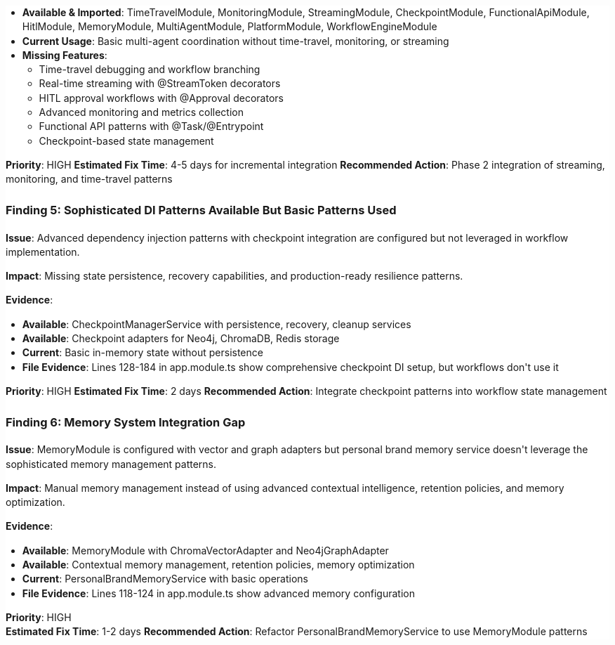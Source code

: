 - **Available & Imported**: TimeTravelModule, MonitoringModule, StreamingModule, CheckpointModule, FunctionalApiModule, HitlModule, MemoryModule, MultiAgentModule, PlatformModule, WorkflowEngineModule
- **Current Usage**: Basic multi-agent coordination without time-travel, monitoring, or streaming
- **Missing Features**:
  - Time-travel debugging and workflow branching
  - Real-time streaming with @StreamToken decorators
  - HITL approval workflows with @Approval decorators
  - Advanced monitoring and metrics collection
  - Functional API patterns with @Task/@Entrypoint
  - Checkpoint-based state management

**Priority**: HIGH
**Estimated Fix Time**: 4-5 days for incremental integration
**Recommended Action**: Phase 2 integration of streaming, monitoring, and time-travel patterns

### Finding 5: Sophisticated DI Patterns Available But Basic Patterns Used

**Issue**: Advanced dependency injection patterns with checkpoint integration are configured but not leveraged in workflow implementation.

**Impact**: Missing state persistence, recovery capabilities, and production-ready resilience patterns.

**Evidence**:

- **Available**: CheckpointManagerService with persistence, recovery, cleanup services
- **Available**: Checkpoint adapters for Neo4j, ChromaDB, Redis storage
- **Current**: Basic in-memory state without persistence
- **File Evidence**: Lines 128-184 in app.module.ts show comprehensive checkpoint DI setup, but workflows don't use it

**Priority**: HIGH
**Estimated Fix Time**: 2 days
**Recommended Action**: Integrate checkpoint patterns into workflow state management

### Finding 6: Memory System Integration Gap

**Issue**: MemoryModule is configured with vector and graph adapters but personal brand memory service doesn't leverage the sophisticated memory management patterns.

**Impact**: Manual memory management instead of using advanced contextual intelligence, retention policies, and memory optimization.

**Evidence**:

- **Available**: MemoryModule with ChromaVectorAdapter and Neo4jGraphAdapter
- **Available**: Contextual memory management, retention policies, memory optimization
- **Current**: PersonalBrandMemoryService with basic operations
- **File Evidence**: Lines 118-124 in app.module.ts show advanced memory configuration

**Priority**: HIGH  
**Estimated Fix Time**: 1-2 days
**Recommended Action**: Refactor PersonalBrandMemoryService to use MemoryModule patterns
